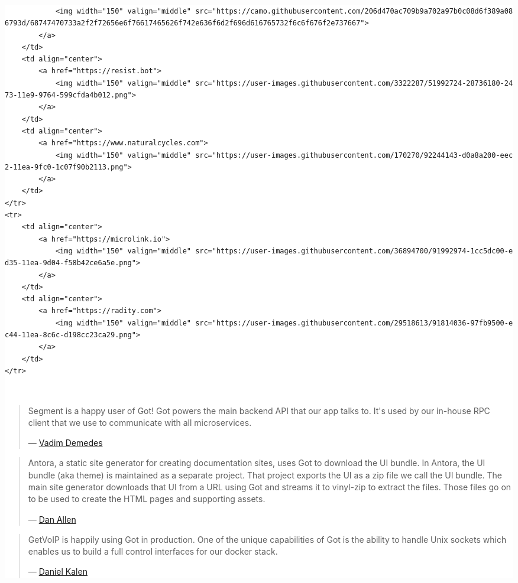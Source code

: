 				<img width="150" valign="middle" src="https://camo.githubusercontent.com/206d470ac709b9a702a97b0c08d6f389a086793d/68747470733a2f2f72656e6f76617465626f742e636f6d2f696d616765732f6c6f676f2e737667">
			</a>
		</td>
		<td align="center">
			<a href="https://resist.bot">
				<img width="150" valign="middle" src="https://user-images.githubusercontent.com/3322287/51992724-28736180-2473-11e9-9764-599cfda4b012.png">
			</a>
		</td>
		<td align="center">
			<a href="https://www.naturalcycles.com">
				<img width="150" valign="middle" src="https://user-images.githubusercontent.com/170270/92244143-d0a8a200-eec2-11ea-9fc0-1c07f90b2113.png">
			</a>
		</td>
	</tr>
	<tr>
		<td align="center">
			<a href="https://microlink.io">
				<img width="150" valign="middle" src="https://user-images.githubusercontent.com/36894700/91992974-1cc5dc00-ed35-11ea-9d04-f58b42ce6a5e.png">
			</a>
		</td>
		<td align="center">
			<a href="https://radity.com">
				<img width="150" valign="middle" src="https://user-images.githubusercontent.com/29518613/91814036-97fb9500-ec44-11ea-8c6c-d198cc23ca29.png">
			</a>
		</td>
	</tr>
</tbody>
</table>





<br>

> Segment is a happy user of Got! Got powers the main backend API that our app talks to. It's used by our in-house RPC client that we use to communicate with all microservices.
>
> — <a href="https://github.com/vadimdemedes">Vadim Demedes</a>

> Antora, a static site generator for creating documentation sites, uses Got to download the UI bundle. In Antora, the UI bundle (aka theme) is maintained as a separate project. That project exports the UI as a zip file we call the UI bundle. The main site generator downloads that UI from a URL using Got and streams it to vinyl-zip to extract the files. Those files go on to be used to create the HTML pages and supporting assets.
>
> — <a href="https://github.com/mojavelinux">Dan Allen</a>

> GetVoIP is happily using Got in production. One of the unique capabilities of Got is the ability to handle Unix sockets which enables us to build a full control interfaces for our docker stack.
>
> — <a href="https://github.com/danielkalen">Daniel Kalen</a>
